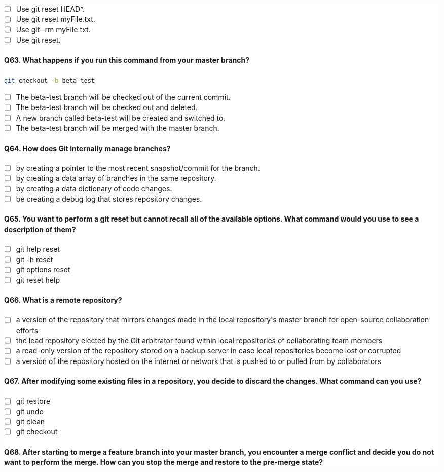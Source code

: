- [ ] Use git reset HEAD^.
- [ ] Use git reset myFile.txt.
- [ ] ~~Use git -rm myFile.txt.~~
- [ ] Use git reset.

#### Q63. What happens if you run this command from your master branch?

```bash
git checkout -b beta-test
```

- [ ] The beta-test branch will be checked out of the current commit.
- [ ] The beta-test branch will be checked out and deleted.
- [ ] A new branch called beta-test will be created and switched to.
- [ ] The beta-test branch will be merged with the master branch.

#### Q64. How does Git internally manage branches?

- [ ] by creating a pointer to the most recent snapshot/commit for the branch.
- [ ] by creating a data array of branches in the same repository.
- [ ] by creating a data dictionary of code changes.
- [ ] be creating a debug log that stores repository changes.

#### Q65. You want to perform a git reset but cannot recall all of the available options. What command would you use to see a description of them?

- [ ] git help reset
- [ ] git -h reset
- [ ] git options reset
- [ ] git reset help

#### Q66. What is a remote repository?

- [ ] a version of the repository that mirrors changes made in the local repository's master branch for open-source collaboration efforts
- [ ] the lead repository elected by the Git arbitrator found within local repositories of collaborating team members
- [ ] a read-only version of the repository stored on a backup server in case local repositories become lost or corrupted
- [ ] a version of the repository hosted on the internet or network that is pushed to or pulled from by collaborators

#### **Q67. After modifying some existing files in a repository, you decide to discard the changes. What command can you use?**

- [ ] git restore
- [ ] git undo
- [ ] git clean 
- [ ] git checkout

#### Q68. After starting to merge a feature branch into your master branch, you encounter a merge conflict and decide you do not want to perform the merge. How can you stop the merge and restore to the pre-merge state?

